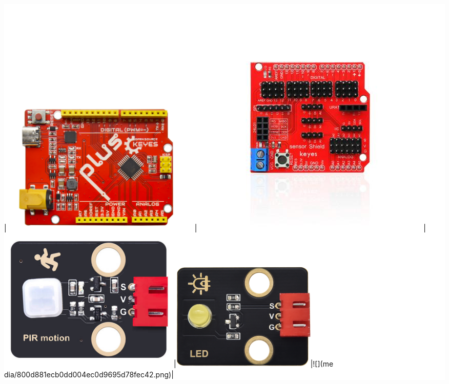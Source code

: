 |![](media/303e4a39cefdced11c3e567920b9d933.png)|![](media/c93fe0086737d1930fd347d5c4707a0e.jpeg)|![](media/8ac56c538ca2e98083ea5eb62153962b.png)|![](media/c534cfb8208e124fcca590ef2b36b266.png)|![](me
dia/800d881ecb0dd004ec0d9695d78fec42.png)|